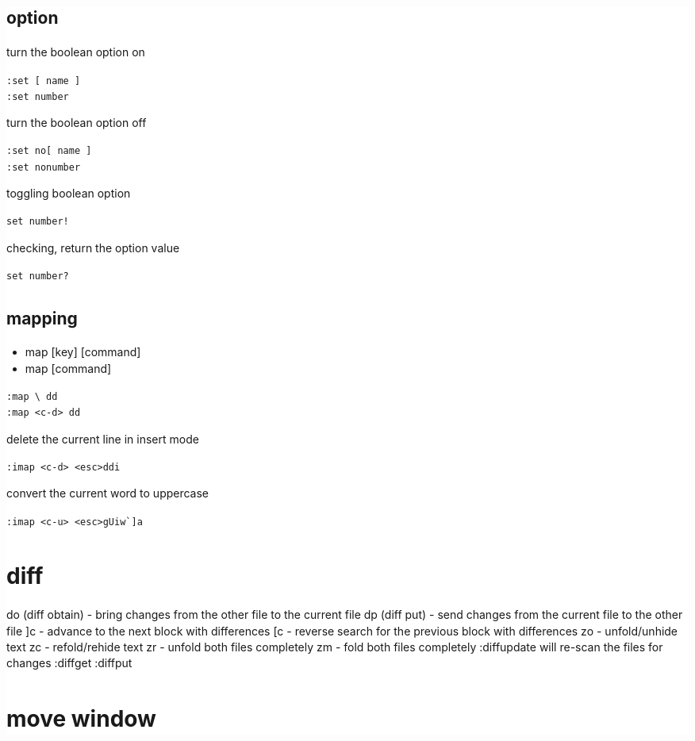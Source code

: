 
## option
turn the boolean option on
```
:set [ name ]
:set number
```
turn the boolean option off
```
:set no[ name ]
:set nonumber
```
toggling boolean option
```
set number!
```
checking, return the option value
```
set number?
```

## mapping
- map [key] [command]
- map <special key> [command]
```
:map \ dd
:map <c-d> dd
```

delete the current line in insert mode
```
:imap <c-d> <esc>ddi
```

convert the current word to uppercase
```
:imap <c-u> <esc>gUiw`]a
```

# diff
do (diff obtain) - bring changes from the other file to the current file
dp (diff put)    - send changes from the current file to the other file
]c               - advance to the next block with differences
[c               - reverse search for the previous block with differences
zo               - unfold/unhide text
zc               - refold/rehide text
zr               - unfold both files completely
zm               - fold both files completely
:diffupdate will re-scan the files for changes
:diffget
:diffput

# move window
